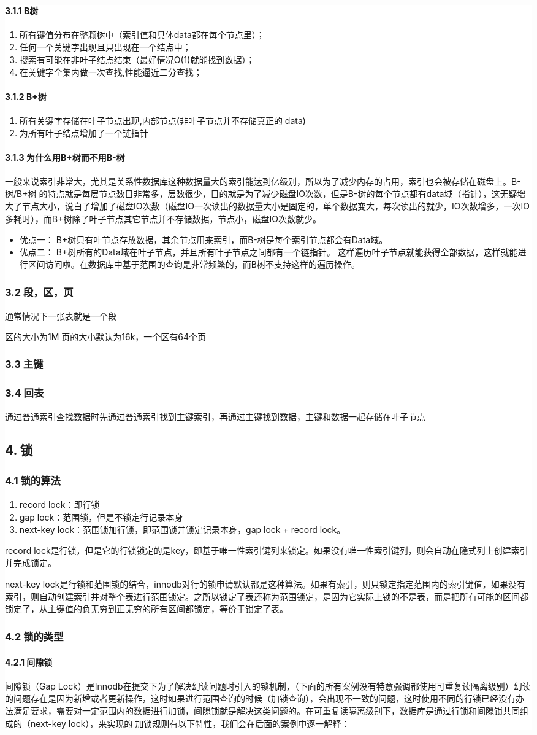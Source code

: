 #### 3.1.1 B树

1. 所有键值分布在整颗树中（索引值和具体data都在每个节点里）；
2. 任何一个关键字出现且只出现在一个结点中；
3. 搜索有可能在非叶子结点结束（最好情况O(1)就能找到数据）；
4. 在关键字全集内做一次查找,性能逼近二分查找；

#### 3.1.2 B+树

1. 所有关键字存储在叶子节点出现,内部节点(非叶子节点并不存储真正的 data)
2. 为所有叶子结点增加了一个链指针

#### 3.1.3 为什么用B+树而不用B-树

一般来说索引非常大，尤其是关系性数据库这种数据量大的索引能达到亿级别，所以为了减少内存的占用，索引也会被存储在磁盘上。B-树/B+树 的特点就是每层节点数目非常多，层数很少，目的就是为了减少磁盘IO次数，但是B-树的每个节点都有data域（指针），这无疑增大了节点大小，说白了增加了磁盘IO次数（磁盘IO一次读出的数据量大小是固定的，单个数据变大，每次读出的就少，IO次数增多，一次IO多耗时），而B+树除了叶子节点其它节点并不存储数据，节点小，磁盘IO次数就少。

* 优点一： B+树只有叶节点存放数据，其余节点用来索引，而B-树是每个索引节点都会有Data域。
* 优点二： B+树所有的Data域在叶子节点，并且所有叶子节点之间都有一个链指针。 这样遍历叶子节点就能获得全部数据，这样就能进行区间访问啦。在数据库中基于范围的查询是非常频繁的，而B树不支持这样的遍历操作。

### 3.2 段，区，页

通常情况下一张表就是一个段

区的大小为1M 页的大小默认为16k，一个区有64个页

### 3.3 主键

### 3.4 回表

通过普通索引查找数据时先通过普通索引找到主键索引，再通过主键找到数据，主键和数据一起存储在叶子节点

## 4. 锁

### 4.1 锁的算法

1. record lock：即行锁
2. gap lock：范围锁，但是不锁定行记录本身
3. next-key lock：范围锁加行锁，即范围锁并锁定记录本身，gap lock + record lock。

record lock是行锁，但是它的行锁锁定的是key，即基于唯一性索引键列来锁定。如果没有唯一性索引键列，则会自动在隐式列上创建索引并完成锁定。

next-key lock是行锁和范围锁的结合，innodb对行的锁申请默认都是这种算法。如果有索引，则只锁定指定范围内的索引键值，如果没有索引，则自动创建索引并对整个表进行范围锁定。之所以锁定了表还称为范围锁定，是因为它实际上锁的不是表，而是把所有可能的区间都锁定了，从主键值的负无穷到正无穷的所有区间都锁定，等价于锁定了表。

### 4.2 锁的类型

#### 4.2.1 间隙锁

间隙锁（Gap Lock）是Innodb在提交下为了解决幻读问题时引入的锁机制，（下面的所有案例没有特意强调都使用可重复读隔离级别）幻读的问题存在是因为新增或者更新操作，这时如果进行范围查询的时候（加锁查询），会出现不一致的问题，这时使用不同的行锁已经没有办法满足要求，需要对一定范围内的数据进行加锁，间隙锁就是解决这类问题的。在可重复读隔离级别下，数据库是通过行锁和间隙锁共同组成的（next-key lock），来实现的
加锁规则有以下特性，我们会在后面的案例中逐一解释：
